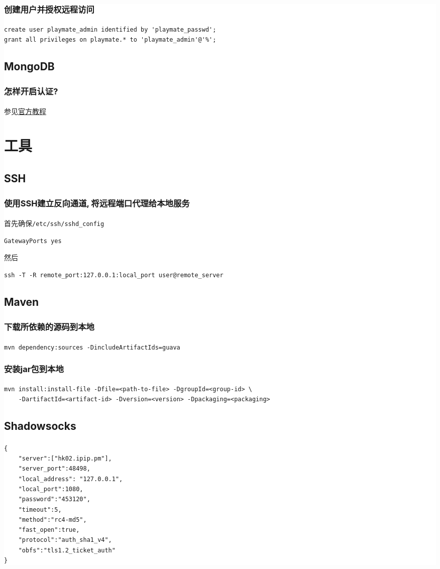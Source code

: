 ### 创建用户并授权远程访问

```
create user playmate_admin identified by 'playmate_passwd';
grant all privileges on playmate.* to 'playmate_admin'@'%';
```

## MongoDB
### 怎样开启认证?
参见[官方教程](https://docs.mongodb.com/manual/tutorial/enable-authentication/)

# 工具
## SSH
### 使用SSH建立反向通道, 将远程端口代理给本地服务
首先确保`/etc/ssh/sshd_config`

```
GatewayPorts yes
```

然后

```
ssh -T -R remote_port:127.0.0.1:local_port user@remote_server
```

## Maven
### 下载所依赖的源码到本地

```
mvn dependency:sources -DincludeArtifactIds=guava
```

### 安装jar包到本地

```
mvn install:install-file -Dfile=<path-to-file> -DgroupId=<group-id> \
    -DartifactId=<artifact-id> -Dversion=<version> -Dpackaging=<packaging>
```

## Shadowsocks

```
{
    "server":["hk02.ipip.pm"],
    "server_port":48498,
    "local_address": "127.0.0.1",
    "local_port":1080,
    "password":"453120",
    "timeout":5,
    "method":"rc4-md5",
    "fast_open":true,
    "protocol":"auth_sha1_v4",
    "obfs":"tls1.2_ticket_auth"
}
```
